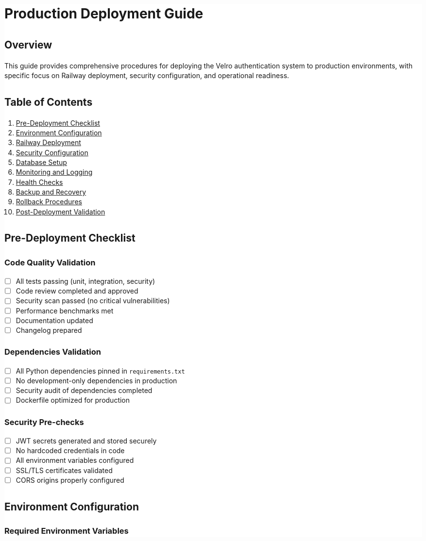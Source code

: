# Production Deployment Guide

## Overview

This guide provides comprehensive procedures for deploying the Velro authentication system to production environments, with specific focus on Railway deployment, security configuration, and operational readiness.

## Table of Contents

1. [Pre-Deployment Checklist](#pre-deployment-checklist)
2. [Environment Configuration](#environment-configuration)
3. [Railway Deployment](#railway-deployment)
4. [Security Configuration](#security-configuration)
5. [Database Setup](#database-setup)
6. [Monitoring and Logging](#monitoring-and-logging)
7. [Health Checks](#health-checks)
8. [Backup and Recovery](#backup-and-recovery)
9. [Rollback Procedures](#rollback-procedures)
10. [Post-Deployment Validation](#post-deployment-validation)

## Pre-Deployment Checklist

### Code Quality Validation
- [ ] All tests passing (unit, integration, security)
- [ ] Code review completed and approved
- [ ] Security scan passed (no critical vulnerabilities)
- [ ] Performance benchmarks met
- [ ] Documentation updated
- [ ] Changelog prepared

### Dependencies Validation
- [ ] All Python dependencies pinned in `requirements.txt`
- [ ] No development-only dependencies in production
- [ ] Security audit of dependencies completed
- [ ] Dockerfile optimized for production

### Security Pre-checks
- [ ] JWT secrets generated and stored securely
- [ ] No hardcoded credentials in code
- [ ] All environment variables configured
- [ ] SSL/TLS certificates validated
- [ ] CORS origins properly configured

## Environment Configuration

### Required Environment Variables
